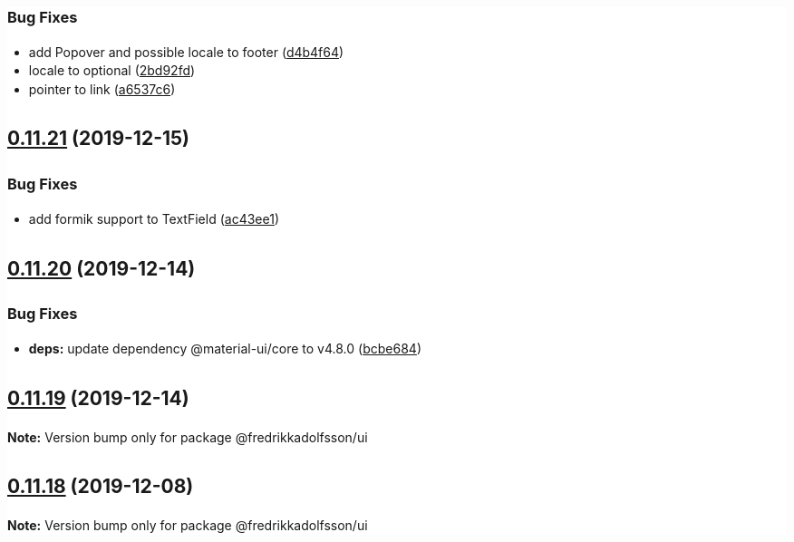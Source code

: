 
### Bug Fixes

* add Popover and possible locale to footer ([d4b4f64](https://github.com/fredrikkadolfsson/p11k/commit/d4b4f648630724404428edc0d8639a66bd90fa67))
* locale to optional ([2bd92fd](https://github.com/fredrikkadolfsson/p11k/commit/2bd92fdb162afa09f2999f08ce3d15268c5fc1e6))
* pointer to link ([a6537c6](https://github.com/fredrikkadolfsson/p11k/commit/a6537c67cf594d9e28bc17652df19859ce24c5b2))





## [0.11.21](https://github.com/fredrikkadolfsson/p11k/compare/@fredrikkadolfsson/ui@0.11.20...@fredrikkadolfsson/ui@0.11.21) (2019-12-15)


### Bug Fixes

* add formik support to TextField ([ac43ee1](https://github.com/fredrikkadolfsson/p11k/commit/ac43ee19295a637303a1b7ad43a91bc5f836270b))





## [0.11.20](https://github.com/fredrikkadolfsson/p11k/compare/@fredrikkadolfsson/ui@0.11.19...@fredrikkadolfsson/ui@0.11.20) (2019-12-14)


### Bug Fixes

* **deps:** update dependency @material-ui/core to v4.8.0 ([bcbe684](https://github.com/fredrikkadolfsson/p11k/commit/bcbe684b6cf231067c608ec614361a91e90b2d9d))





## [0.11.19](https://github.com/fredrikkadolfsson/p11k/compare/@fredrikkadolfsson/ui@0.11.18...@fredrikkadolfsson/ui@0.11.19) (2019-12-14)

**Note:** Version bump only for package @fredrikkadolfsson/ui





## [0.11.18](https://github.com/fredrikkadolfsson/p11k/compare/@fredrikkadolfsson/ui@0.11.17...@fredrikkadolfsson/ui@0.11.18) (2019-12-08)

**Note:** Version bump only for package @fredrikkadolfsson/ui


